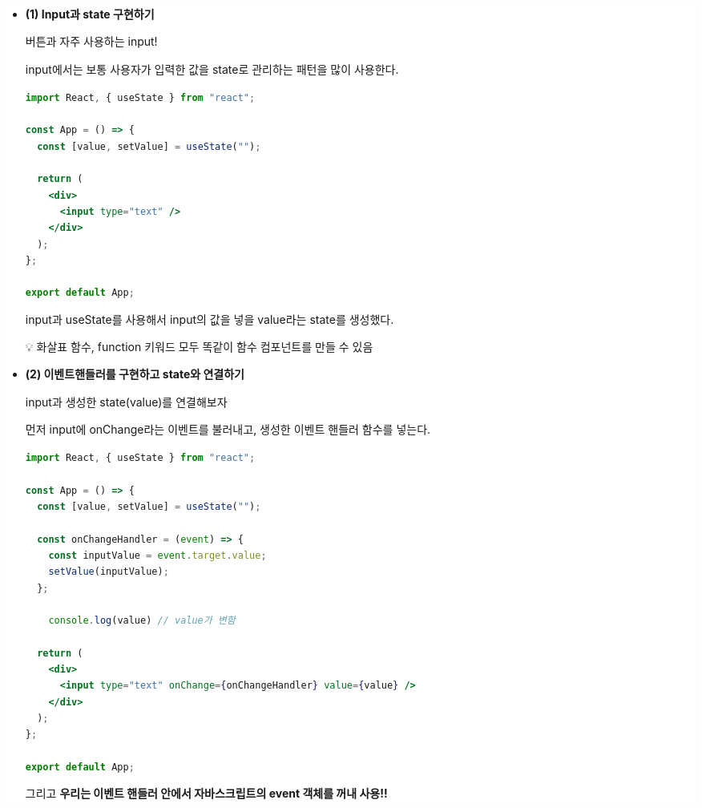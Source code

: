- **(1) Input과 state 구현하기**
    
     버튼과 자주 사용하는 input!
    
    input에서는 보통 사용자가 입력한 값을 state로 관리하는 패턴을 많이 사용한다. 
    
    ```jsx
    import React, { useState } from "react";
    
    const App = () => {
      const [value, setValue] = useState("");
    
      return (
        <div>
          <input type="text" />
        </div>
      );
    };
    
    export default App; 
    ```
    
    input과 useState를 사용해서 input의 값을 넣을 value라는 state를 생성했다. 
    
    <aside>
    💡 화살표 함수, function 키워드 모두 똑같이 함수 컴포넌트를 만들 수 있음
    
    </aside>
    
- **(2) 이벤트핸들러를 구현하고 state와 연결하기**
    
    input과 생성한 state(value)를 연결해보자
    
    먼저 input에 onChange라는 이벤트를 불러내고, 생성한 이벤트 핸들러 함수를 넣는다. 
    
    ```jsx
    import React, { useState } from "react";
    
    const App = () => {
      const [value, setValue] = useState("");
    
      const onChangeHandler = (event) => {
        const inputValue = event.target.value;
        setValue(inputValue);
      };
    
    	console.log(value) // value가 변함
    
      return (
        <div>
          <input type="text" onChange={onChangeHandler} value={value} />
        </div>
      );
    };
    
    export default App;
    ```
    
    그리고 **우리는 이벤트 핸들러 안에서 자바스크립트의 event 객체를 꺼내 사용!!**
    